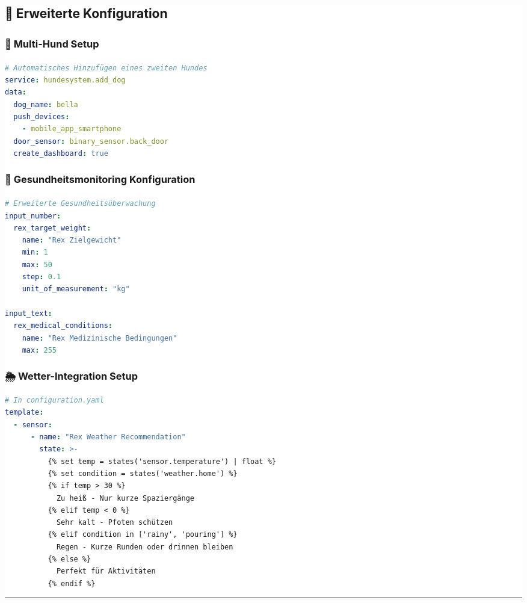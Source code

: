 
## 🔧 **Erweiterte Konfiguration**

### 🎯 **Multi-Hund Setup**

```yaml
# Automatisches Hinzufügen eines zweiten Hundes
service: hundesystem.add_dog
data:
  dog_name: bella
  push_devices: 
    - mobile_app_smartphone
  door_sensor: binary_sensor.back_door
  create_dashboard: true
```

### 🏥 **Gesundheitsmonitoring Konfiguration**

```yaml
# Erweiterte Gesundheitsüberwachung
input_number:
  rex_target_weight:
    name: "Rex Zielgewicht"
    min: 1
    max: 50
    step: 0.1
    unit_of_measurement: "kg"
    
input_text:
  rex_medical_conditions:
    name: "Rex Medizinische Bedingungen"
    max: 255
```

### 🌦️ **Wetter-Integration Setup**

```yaml
# In configuration.yaml
template:
  - sensor:
      - name: "Rex Weather Recommendation"
        state: >-
          {% set temp = states('sensor.temperature') | float %}
          {% set condition = states('weather.home') %}
          {% if temp > 30 %}
            Zu heiß - Nur kurze Spaziergänge
          {% elif temp < 0 %}
            Sehr kalt - Pfoten schützen
          {% elif condition in ['rainy', 'pouring'] %}
            Regen - Kurze Runden oder drinnen bleiben
          {% else %}
            Perfekt für Aktivitäten
          {% endif %}
```

---